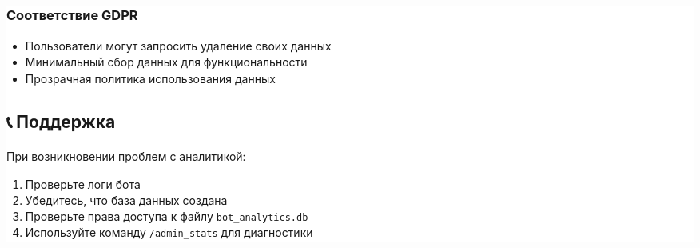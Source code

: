 ### Соответствие GDPR
- Пользователи могут запросить удаление своих данных
- Минимальный сбор данных для функциональности
- Прозрачная политика использования данных

## 📞 Поддержка

При возникновении проблем с аналитикой:
1. Проверьте логи бота
2. Убедитесь, что база данных создана
3. Проверьте права доступа к файлу `bot_analytics.db`
4. Используйте команду `/admin_stats` для диагностики

